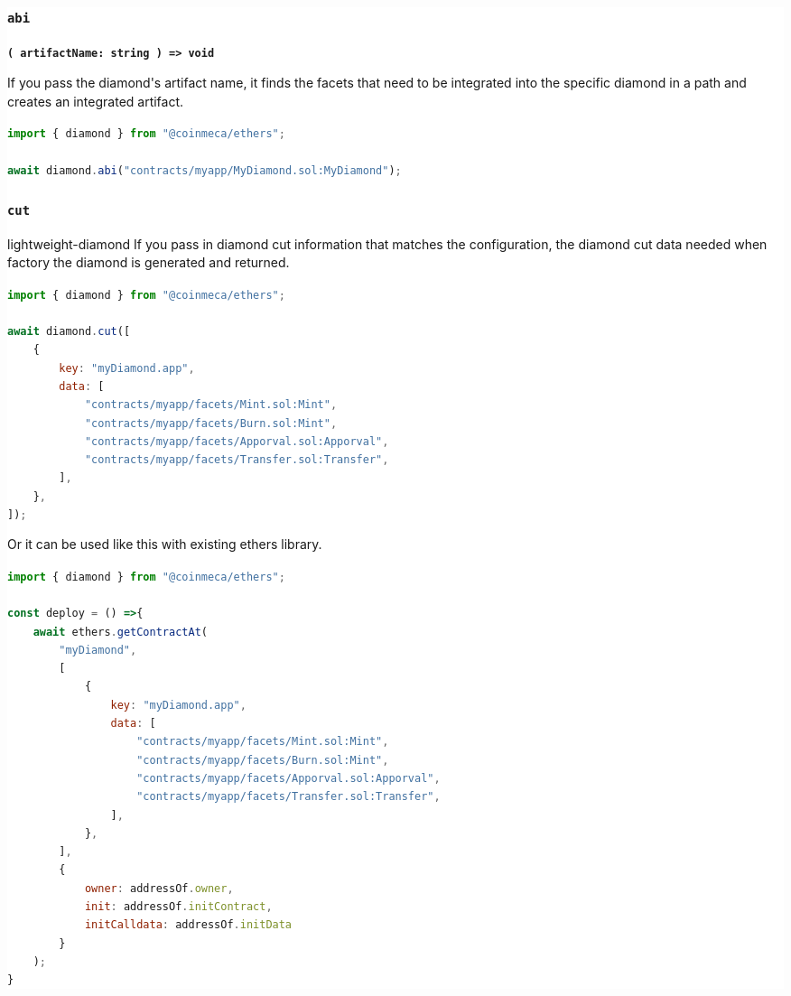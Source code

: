 ### `abi`

**`( artifactName: string ) => void`**

If you pass the diamond's artifact name, it finds the facets that need to be integrated into the specific diamond in a path and creates an integrated artifact.

```js
import { diamond } from "@coinmeca/ethers";

await diamond.abi("contracts/myapp/MyDiamond.sol:MyDiamond");
```

### `cut`

lightweight-diamond If you pass in diamond cut information that matches the configuration, the diamond cut data needed when factory the diamond is generated and returned.

```js
import { diamond } from "@coinmeca/ethers";

await diamond.cut([
    {
        key: "myDiamond.app",
        data: [
            "contracts/myapp/facets/Mint.sol:Mint",
            "contracts/myapp/facets/Burn.sol:Mint",
            "contracts/myapp/facets/Apporval.sol:Apporval",
            "contracts/myapp/facets/Transfer.sol:Transfer",
        ],
    },
]);
```

Or it can be used like this with existing ethers library.

```js
import { diamond } from "@coinmeca/ethers";

const deploy = () =>{
    await ethers.getContractAt(
        "myDiamond",
        [
            {
                key: "myDiamond.app",
                data: [
                    "contracts/myapp/facets/Mint.sol:Mint",
                    "contracts/myapp/facets/Burn.sol:Mint",
                    "contracts/myapp/facets/Apporval.sol:Apporval",
                    "contracts/myapp/facets/Transfer.sol:Transfer",
                ],
            },
        ],
        {
            owner: addressOf.owner,
            init: addressOf.initContract,
            initCalldata: addressOf.initData
        }
    );
}
```
